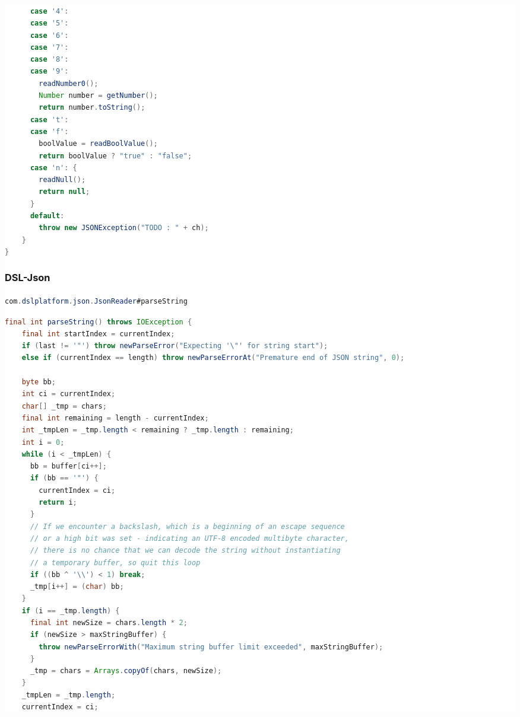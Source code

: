 ```java
      case '4':
      case '5':
      case '6':
      case '7':
      case '8':
      case '9':
        readNumber0();
        Number number = getNumber();
        return number.toString();
      case 't':
      case 'f':
        boolValue = readBoolValue();
        return boolValue ? "true" : "false";
      case 'n': {
        readNull();
        return null;
      }
      default:
        throw new JSONException("TODO : " + ch);
    }
}
```



### DSL-Json

```java
com.dslplatform.json.JsonReader#parseString
```

```java
final int parseString() throws IOException {
    final int startIndex = currentIndex;
    if (last != '"') throw newParseError("Expecting '\"' for string start");
    else if (currentIndex == length) throw newParseErrorAt("Premature end of JSON string", 0);

    byte bb;
    int ci = currentIndex;
    char[] _tmp = chars;
    final int remaining = length - currentIndex;
    int _tmpLen = _tmp.length < remaining ? _tmp.length : remaining;
    int i = 0;
    while (i < _tmpLen) {
      bb = buffer[ci++];
      if (bb == '"') {
        currentIndex = ci;
        return i;
      }
      // If we encounter a backslash, which is a beginning of an escape sequence
      // or a high bit was set - indicating an UTF-8 encoded multibyte character,
      // there is no chance that we can decode the string without instantiating
      // a temporary buffer, so quit this loop
      if ((bb ^ '\\') < 1) break;
      _tmp[i++] = (char) bb;
    }
    if (i == _tmp.length) {
      final int newSize = chars.length * 2;
      if (newSize > maxStringBuffer) {
        throw newParseErrorWith("Maximum string buffer limit exceeded", maxStringBuffer);
      }
      _tmp = chars = Arrays.copyOf(chars, newSize);
    }
    _tmpLen = _tmp.length;
    currentIndex = ci;
```